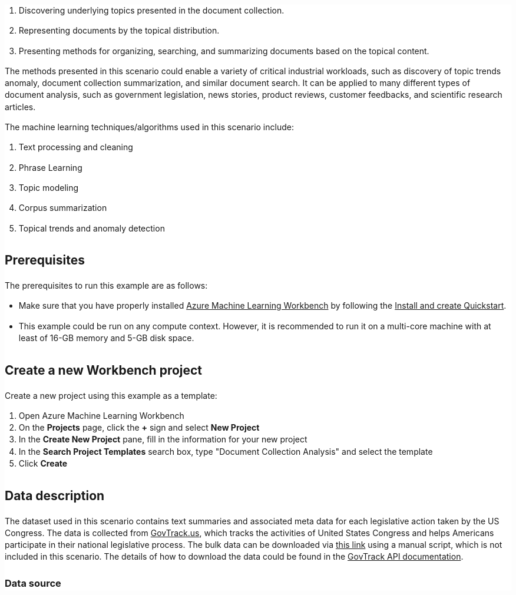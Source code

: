 1. Discovering underlying topics presented in the document collection.

1. Representing documents by the topical distribution.

1. Presenting methods for organizing, searching, and summarizing documents based on the topical content.

The methods presented in this scenario could enable a variety of critical industrial workloads, such as discovery of topic trends anomaly, document collection summarization, and similar document search. It can be applied to many different types of document analysis, such as government legislation, news stories, product reviews, customer feedbacks, and scientific research articles.

The machine learning techniques/algorithms used in this scenario include:

1. Text processing and cleaning

1. Phrase Learning

1. Topic modeling

1. Corpus summarization

1. Topical trends and anomaly detection

## Prerequisites

The prerequisites to run this example are as follows:

* Make sure that you have properly installed [Azure Machine Learning Workbench](../service/overview-what-is-azure-ml.md) by following the [Install and create Quickstart](quickstart-installation.md).

* This example could be run on any compute context. However, it is recommended to run it on a multi-core machine with at least of 16-GB memory and 5-GB disk space.

## Create a new Workbench project

Create a new project using this example as a template:
1.	Open Azure Machine Learning Workbench
2.	On the **Projects** page, click the **+** sign and select **New Project**
3.	In the **Create New Project** pane, fill in the information for your new project
4.	In the **Search Project Templates** search box, type "Document Collection Analysis" and select the template
5.	Click **Create**

## Data description

The dataset used in this scenario contains text summaries and associated meta data for each legislative action taken by the US Congress. The data is collected from [GovTrack.us](https://www.govtrack.us/), which tracks the activities of United States Congress and helps Americans participate in their national legislative process. The bulk data can be downloaded via [this link](https://www.govtrack.us/data/congress/) using a manual script, which is not included in this scenario. The details of how to download the data could be found in the [GovTrack API documentation](https://www.govtrack.us/developers/api).

### Data source
